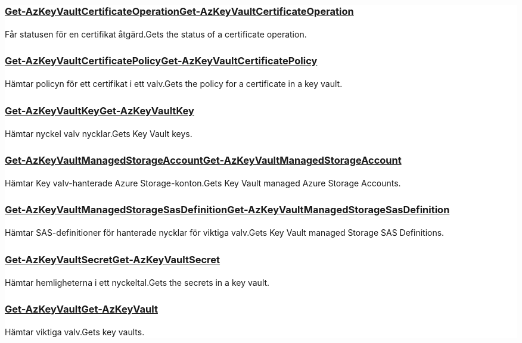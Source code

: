 ### [<span data-ttu-id="9c9fc-123">Get-AzKeyVaultCertificateOperation</span><span class="sxs-lookup"><span data-stu-id="9c9fc-123">Get-AzKeyVaultCertificateOperation</span></span>](Get-AzKeyVaultCertificateOperation.md)
<span data-ttu-id="9c9fc-124">Får statusen för en certifikat åtgärd.</span><span class="sxs-lookup"><span data-stu-id="9c9fc-124">Gets the status of a certificate operation.</span></span>

### [<span data-ttu-id="9c9fc-125">Get-AzKeyVaultCertificatePolicy</span><span class="sxs-lookup"><span data-stu-id="9c9fc-125">Get-AzKeyVaultCertificatePolicy</span></span>](Get-AzKeyVaultCertificatePolicy.md)
<span data-ttu-id="9c9fc-126">Hämtar policyn för ett certifikat i ett valv.</span><span class="sxs-lookup"><span data-stu-id="9c9fc-126">Gets the policy for a certificate in a key vault.</span></span>

### [<span data-ttu-id="9c9fc-127">Get-AzKeyVaultKey</span><span class="sxs-lookup"><span data-stu-id="9c9fc-127">Get-AzKeyVaultKey</span></span>](Get-AzKeyVaultKey.md)
<span data-ttu-id="9c9fc-128">Hämtar nyckel valv nycklar.</span><span class="sxs-lookup"><span data-stu-id="9c9fc-128">Gets Key Vault keys.</span></span>

### [<span data-ttu-id="9c9fc-129">Get-AzKeyVaultManagedStorageAccount</span><span class="sxs-lookup"><span data-stu-id="9c9fc-129">Get-AzKeyVaultManagedStorageAccount</span></span>](Get-AzKeyVaultManagedStorageAccount.md)
<span data-ttu-id="9c9fc-130">Hämtar Key valv-hanterade Azure Storage-konton.</span><span class="sxs-lookup"><span data-stu-id="9c9fc-130">Gets Key Vault managed Azure Storage Accounts.</span></span>

### [<span data-ttu-id="9c9fc-131">Get-AzKeyVaultManagedStorageSasDefinition</span><span class="sxs-lookup"><span data-stu-id="9c9fc-131">Get-AzKeyVaultManagedStorageSasDefinition</span></span>](Get-AzKeyVaultManagedStorageSasDefinition.md)
<span data-ttu-id="9c9fc-132">Hämtar SAS-definitioner för hanterade nycklar för viktiga valv.</span><span class="sxs-lookup"><span data-stu-id="9c9fc-132">Gets Key Vault managed Storage SAS Definitions.</span></span>

### [<span data-ttu-id="9c9fc-133">Get-AzKeyVaultSecret</span><span class="sxs-lookup"><span data-stu-id="9c9fc-133">Get-AzKeyVaultSecret</span></span>](Get-AzKeyVaultSecret.md)
<span data-ttu-id="9c9fc-134">Hämtar hemligheterna i ett nyckeltal.</span><span class="sxs-lookup"><span data-stu-id="9c9fc-134">Gets the secrets in a key vault.</span></span>

### [<span data-ttu-id="9c9fc-135">Get-AzKeyVault</span><span class="sxs-lookup"><span data-stu-id="9c9fc-135">Get-AzKeyVault</span></span>](Get-AzKeyVault.md)
<span data-ttu-id="9c9fc-136">Hämtar viktiga valv.</span><span class="sxs-lookup"><span data-stu-id="9c9fc-136">Gets key vaults.</span></span>
